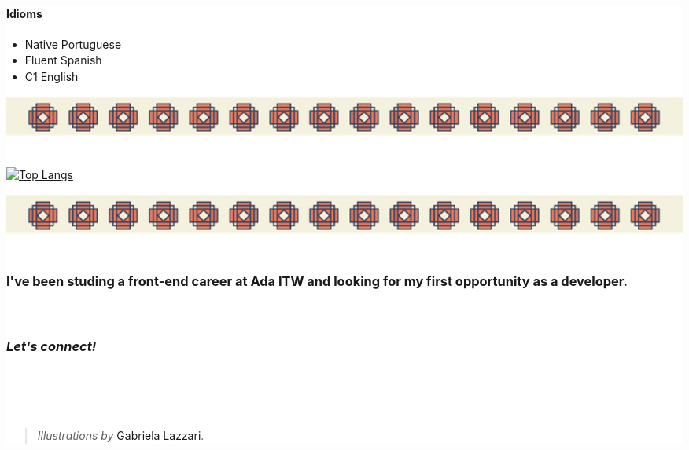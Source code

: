 #### Idioms

- Native Portuguese
- Fluent Spanish
- C1 English

<img src="./assets/chakanas.png" width="100%">
<br> <br>

[![Top Langs](https://github-readme-stats.vercel.app/api/top-langs/?username=grasielarosa)](https://github.com/grasielarosa/github-readme-stats)

<img src="./assets/chakanas.png" width="100%">
<br> <br>

### I've been studing a [front-end career](https://adaitw.org/carreras/) at [Ada ITW](https://adaitw.org/) and looking for my first opportunity as a developer.

 <br>
 
### *_Let's connect!_*

<br> <br> <br>

> _Illustrations by_ [Gabriela Lazzari](https://www.behance.net/gabilazzari).
